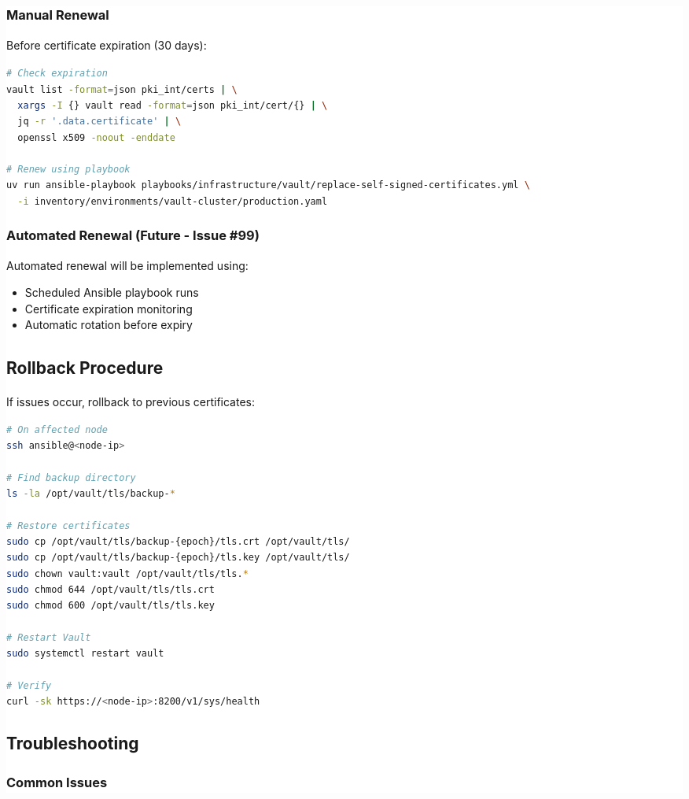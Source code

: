 ### Manual Renewal

Before certificate expiration (30 days):

```bash
# Check expiration
vault list -format=json pki_int/certs | \
  xargs -I {} vault read -format=json pki_int/cert/{} | \
  jq -r '.data.certificate' | \
  openssl x509 -noout -enddate

# Renew using playbook
uv run ansible-playbook playbooks/infrastructure/vault/replace-self-signed-certificates.yml \
  -i inventory/environments/vault-cluster/production.yaml
```

### Automated Renewal (Future - Issue #99)

Automated renewal will be implemented using:

- Scheduled Ansible playbook runs
- Certificate expiration monitoring
- Automatic rotation before expiry

## Rollback Procedure

If issues occur, rollback to previous certificates:

```bash
# On affected node
ssh ansible@<node-ip>

# Find backup directory
ls -la /opt/vault/tls/backup-*

# Restore certificates
sudo cp /opt/vault/tls/backup-{epoch}/tls.crt /opt/vault/tls/
sudo cp /opt/vault/tls/backup-{epoch}/tls.key /opt/vault/tls/
sudo chown vault:vault /opt/vault/tls/tls.*
sudo chmod 644 /opt/vault/tls/tls.crt
sudo chmod 600 /opt/vault/tls/tls.key

# Restart Vault
sudo systemctl restart vault

# Verify
curl -sk https://<node-ip>:8200/v1/sys/health
```

## Troubleshooting

### Common Issues
